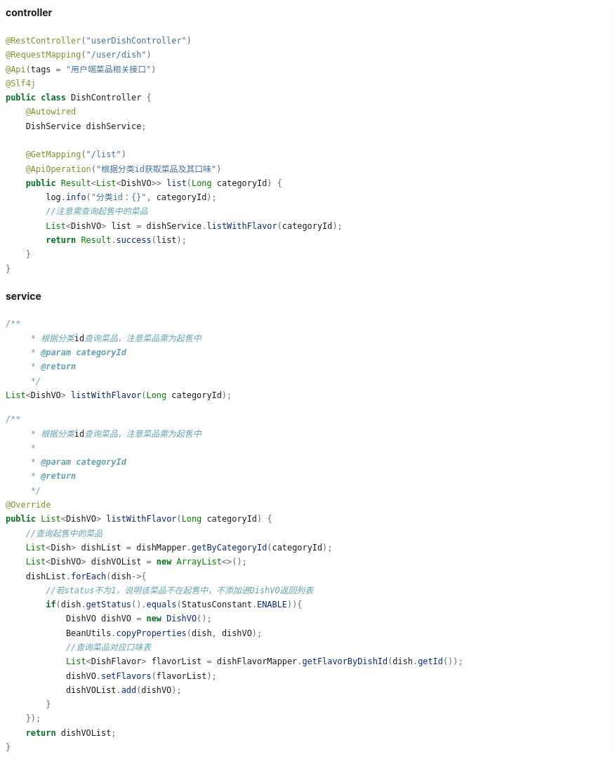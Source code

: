 #### controller

```java
@RestController("userDishController")
@RequestMapping("/user/dish")
@Api(tags = "用户端菜品相关接口")
@Slf4j
public class DishController {
    @Autowired
    DishService dishService;

    @GetMapping("/list")
    @ApiOperation("根据分类id获取菜品及其口味")
    public Result<List<DishVO>> list(Long categoryId) {
        log.info("分类id：{}", categoryId);
        //注意需查询起售中的菜品
        List<DishVO> list = dishService.listWithFlavor(categoryId);
        return Result.success(list);
    }
}
```

#### service

```java
/**
     * 根据分类id查询菜品，注意菜品需为起售中
     * @param categoryId
     * @return
     */
List<DishVO> listWithFlavor(Long categoryId);
```

```java
/**
     * 根据分类id查询菜品，注意菜品需为起售中
     *
     * @param categoryId
     * @return
     */
@Override
public List<DishVO> listWithFlavor(Long categoryId) {
    //查询起售中的菜品
    List<Dish> dishList = dishMapper.getByCategoryId(categoryId);
    List<DishVO> dishVOList = new ArrayList<>();
    dishList.forEach(dish->{
        //若status不为1，说明该菜品不在起售中，不添加进DishVO返回列表
        if(dish.getStatus().equals(StatusConstant.ENABLE)){
            DishVO dishVO = new DishVO();
            BeanUtils.copyProperties(dish, dishVO);
            //查询菜品对应口味表
            List<DishFlavor> flavorList = dishFlavorMapper.getFlavorByDishId(dish.getId());
            dishVO.setFlavors(flavorList);
            dishVOList.add(dishVO);
        }
    });
    return dishVOList;
}
```
